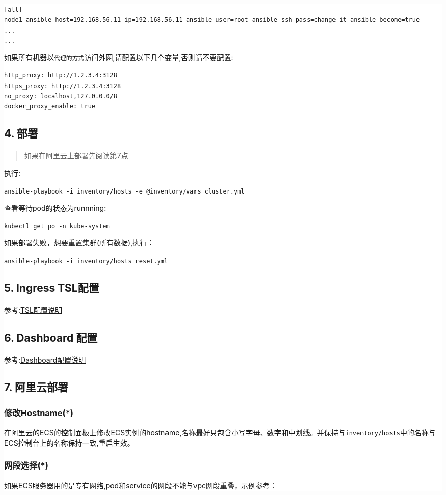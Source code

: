 ```
[all]
node1 ansible_host=192.168.56.11 ip=192.168.56.11 ansible_user=root ansible_ssh_pass=change_it ansible_become=true
...
...
```

如果所有机器以`代理的方式`访问外网,请配置以下几个变量,否则请不要配置:

```
http_proxy: http://1.2.3.4:3128
https_proxy: http://1.2.3.4:3128
no_proxy: localhost,127.0.0.0/8
docker_proxy_enable: true
```

## 4. 部署

> 如果在阿里云上部署先阅读第7点

执行:

```
ansible-playbook -i inventory/hosts -e @inventory/vars cluster.yml
```

查看等待pod的状态为runnning:

```
kubectl get po -n kube-system
```

如果部署失败，想要重置集群(所有数据),执行：

```
ansible-playbook -i inventory/hosts reset.yml
```

## 5. Ingress TSL配置

参考:[TSL配置说明](docs/ingress-nginx.md)

## 6. Dashboard 配置

参考:[Dashboard配置说明](docs/dashboard.md)

## 7. 阿里云部署

### 修改Hostname(*)

在阿里云的ECS的控制面板上修改ECS实例的hostname,名称最好只包含小写字母、数字和中划线。并保持与`inventory/hosts`中的名称与ECS控制台上的名称保持一致,重启生效。

### 网段选择(*)

如果ECS服务器用的是专有网络,pod和service的网段不能与vpc网段重叠，示例参考：

